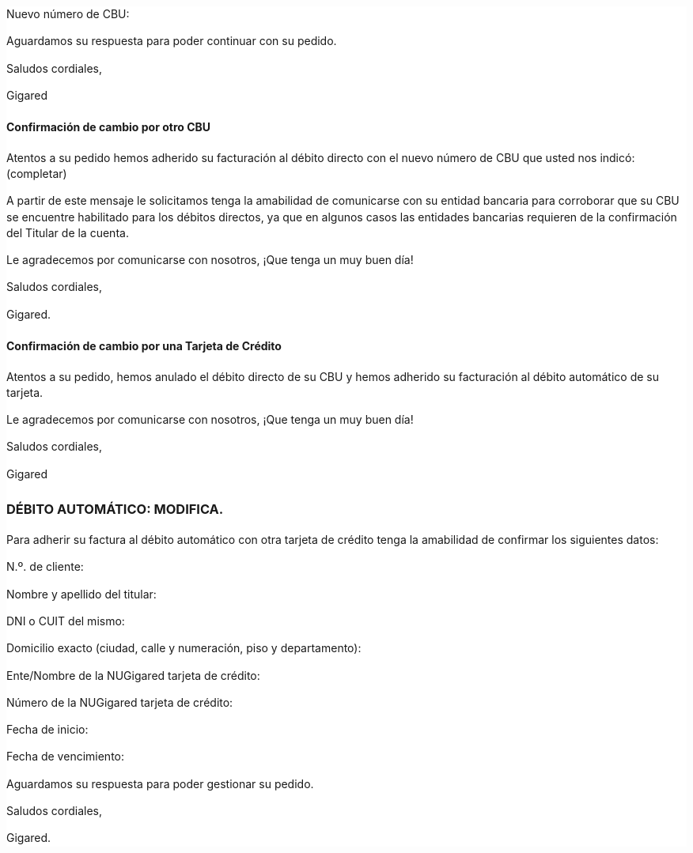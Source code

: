 Nuevo número de CBU:

Aguardamos su respuesta para poder continuar con su pedido.

Saludos cordiales,

Gigared

#### Confirmación de cambio por otro CBU

Atentos a su pedido hemos adherido su facturación al débito directo con
el nuevo número de CBU que usted nos indicó: (completar)

A partir de este mensaje le solicitamos tenga la amabilidad de
comunicarse con su entidad bancaria para corroborar que su CBU se
encuentre habilitado para los débitos directos, ya que en algunos casos
las entidades bancarias requieren de la confirmación del Titular de la
cuenta.

Le agradecemos por comunicarse con nosotros, ¡Que tenga un muy buen día!

Saludos cordiales,

Gigared.

#### Confirmación de cambio por una Tarjeta de Crédito

Atentos a su pedido, hemos anulado el débito directo de su CBU y
hemos adherido su facturación al débito automático de su tarjeta.

Le agradecemos por comunicarse con nosotros, ¡Que tenga un muy buen día!

Saludos cordiales,

Gigared

### DÉBITO AUTOMÁTICO: MODIFICA.

Para adherir su factura al débito automático con otra tarjeta de crédito
tenga la amabilidad de confirmar los siguientes datos:

N.º. de cliente:

Nombre y apellido del titular:

DNI o CUIT del mismo:

Domicilio exacto (ciudad, calle y numeración, piso y departamento):

Ente/Nombre de la NUGigared tarjeta de crédito:

Número de la NUGigared tarjeta de crédito:

Fecha de inicio:

Fecha de vencimiento:

Aguardamos su respuesta para poder gestionar su pedido.

Saludos cordiales,

Gigared.
